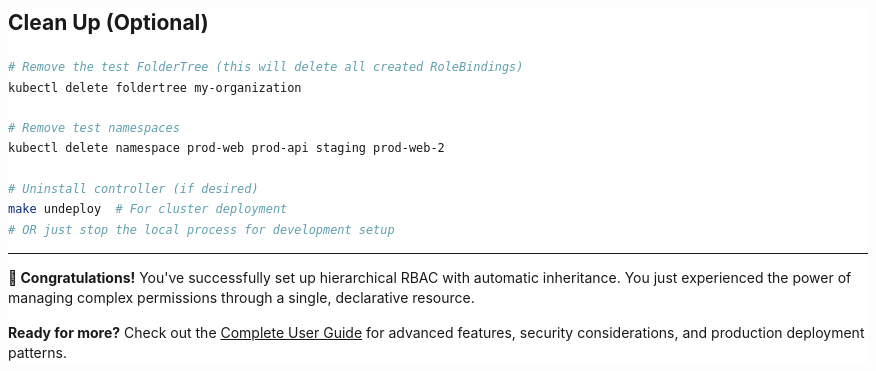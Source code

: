 ## Clean Up (Optional)

```bash
# Remove the test FolderTree (this will delete all created RoleBindings)
kubectl delete foldertree my-organization

# Remove test namespaces
kubectl delete namespace prod-web prod-api staging prod-web-2

# Uninstall controller (if desired)
make undeploy  # For cluster deployment
# OR just stop the local process for development setup
```

---

**🎉 Congratulations!** You've successfully set up hierarchical RBAC with automatic inheritance. You just experienced the power of managing complex permissions through a single, declarative resource.

**Ready for more?** Check out the [Complete User Guide](GUIDE.md) for advanced features, security considerations, and production deployment patterns.
